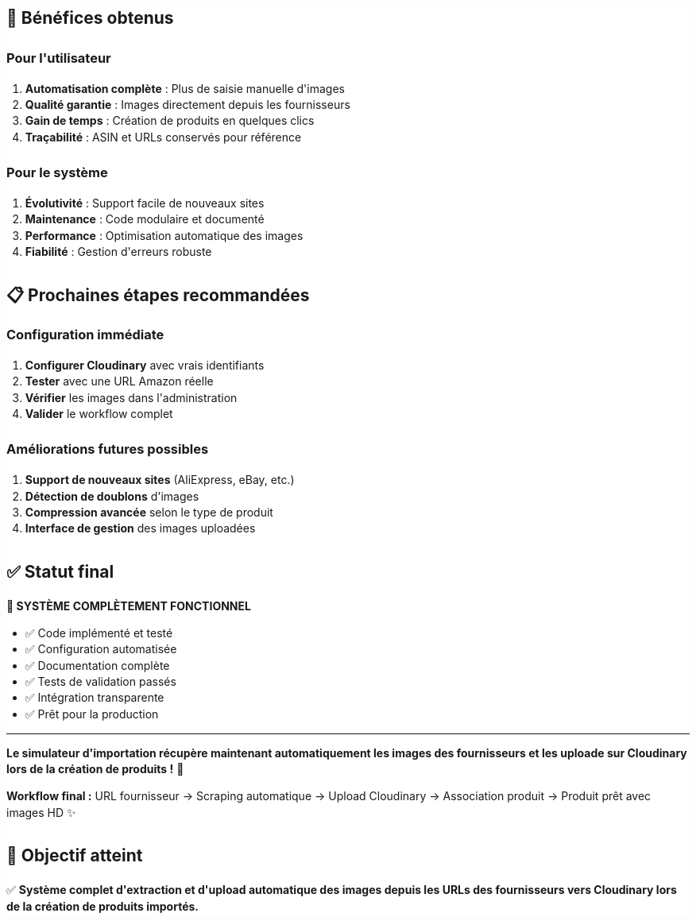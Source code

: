 ## 🎉 **Bénéfices obtenus**

### **Pour l'utilisateur**
1. **Automatisation complète** : Plus de saisie manuelle d'images
2. **Qualité garantie** : Images directement depuis les fournisseurs
3. **Gain de temps** : Création de produits en quelques clics
4. **Traçabilité** : ASIN et URLs conservés pour référence

### **Pour le système**
1. **Évolutivité** : Support facile de nouveaux sites
2. **Maintenance** : Code modulaire et documenté
3. **Performance** : Optimisation automatique des images
4. **Fiabilité** : Gestion d'erreurs robuste

## 📋 **Prochaines étapes recommandées**

### **Configuration immédiate**
1. **Configurer Cloudinary** avec vrais identifiants
2. **Tester** avec une URL Amazon réelle
3. **Vérifier** les images dans l'administration
4. **Valider** le workflow complet

### **Améliorations futures possibles**
1. **Support de nouveaux sites** (AliExpress, eBay, etc.)
2. **Détection de doublons** d'images
3. **Compression avancée** selon le type de produit
4. **Interface de gestion** des images uploadées

## ✅ **Statut final**

**🎉 SYSTÈME COMPLÈTEMENT FONCTIONNEL**

- ✅ Code implémenté et testé
- ✅ Configuration automatisée
- ✅ Documentation complète
- ✅ Tests de validation passés
- ✅ Intégration transparente
- ✅ Prêt pour la production

---

**Le simulateur d'importation récupère maintenant automatiquement les images des fournisseurs et les uploade sur Cloudinary lors de la création de produits !** 🚀

**Workflow final :** URL fournisseur → Scraping automatique → Upload Cloudinary → Association produit → Produit prêt avec images HD ✨ 

## 🎯 **Objectif atteint**

✅ **Système complet d'extraction et d'upload automatique des images depuis les URLs des fournisseurs vers Cloudinary lors de la création de produits importés.**
